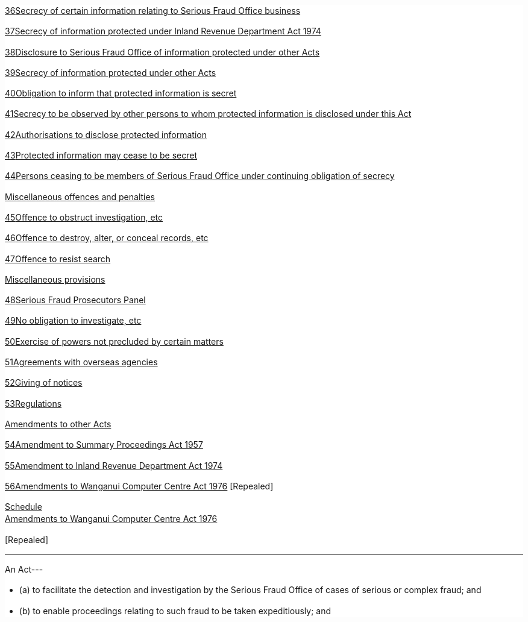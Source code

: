 [36][48][][48][Secrecy of certain information relating to Serious Fraud Office business][48]

[37][49][][49][Secrecy of information protected under Inland Revenue Department Act 1974][49]

[38][50][][50][Disclosure to Serious Fraud Office of information protected under other Acts][50]

[39][51][][51][Secrecy of information protected under other Acts][51]

[40][52][][52][Obligation to inform that protected information is secret][52]

[41][53][][53][Secrecy to be observed by other persons to whom protected information is disclosed under this Act][53]

[42][54][][54][Authorisations to disclose protected information][54]

[43][55][][55][Protected information may cease to be secret][55]

[44][56][][56][Persons ceasing to be members of Serious Fraud Office under continuing obligation of secrecy][56]

[Miscellaneous offences and penalties][57]

[45][58][][58][Offence to obstruct investigation, etc][58]

[46][59][][59][Offence to destroy, alter, or conceal records, etc][59]

[47][60][][60][Offence to resist search][60]

[Miscellaneous provisions][61]

[48][62][][62][Serious Fraud Prosecutors Panel][62]

[49][63][][63][No obligation to investigate, etc][63]

[50][64][][64][Exercise of powers not precluded by certain matters][64]

[51][65][][65][Agreements with overseas agencies][65]

[52][66][][66][Giving of notices][66]

[53][67][][67][Regulations][67]

[Amendments to other Acts][68]

[54][69][][69][Amendment to Summary Proceedings Act 1957][69]

[55][70][][70][Amendment to Inland Revenue Department Act 1974][70]

[56][71][][71][Amendments to Wanganui Computer Centre Act 1976][71] \[Repealed\]

[Schedule][72]  
[Amendments to Wanganui Computer Centre Act 1976][72]

\[Repealed\]

---

An Act---
    
*   (a) to facilitate the detection and investigation by the Serious Fraud Office of cases of serious or complex fraud; and

*   (b) to enable proceedings relating to such fraud to be taken expeditiously; and


[0]: http://www.legislation.govt.nz/act/public/1990/0051/latest/link.aspx?id=DLM195466
[1]: http://www.legislation.govt.nz/act/public/1990/0051/latest/whole.html#DLM210992
[2]: http://www.legislation.govt.nz/act/public/1990/0051/latest/whole.html#DLM210994
[3]: http://www.legislation.govt.nz/act/public/1990/0051/latest/whole.html#DLM210995
[4]: http://www.legislation.govt.nz/act/public/1990/0051/latest/whole.html#DLM211426
[5]: http://www.legislation.govt.nz/act/public/1990/0051/latest/whole.html#DLM211427
[6]: http://www.legislation.govt.nz/act/public/1990/0051/latest/whole.html#DLM211428
[7]: http://www.legislation.govt.nz/act/public/1990/0051/latest/whole.html#DLM211429
[8]: http://www.legislation.govt.nz/act/public/1990/0051/latest/whole.html#DLM211430
[9]: http://www.legislation.govt.nz/act/public/1990/0051/latest/whole.html#DLM211431
[10]: http://www.legislation.govt.nz/act/public/1990/0051/latest/whole.html#DLM211432
[11]: http://www.legislation.govt.nz/act/public/1990/0051/latest/whole.html#DLM211433
[12]: http://www.legislation.govt.nz/act/public/1990/0051/latest/whole.html#DLM211434
[13]: http://www.legislation.govt.nz/act/public/1990/0051/latest/whole.html#DLM211435
[14]: http://www.legislation.govt.nz/act/public/1990/0051/latest/whole.html#DLM211436
[15]: http://www.legislation.govt.nz/act/public/1990/0051/latest/whole.html#DLM211437
[16]: http://www.legislation.govt.nz/act/public/1990/0051/latest/whole.html#DLM211438
[17]: http://www.legislation.govt.nz/act/public/1990/0051/latest/whole.html#DLM211439
[18]: http://www.legislation.govt.nz/act/public/1990/0051/latest/whole.html#DLM211440
[19]: http://www.legislation.govt.nz/act/public/1990/0051/latest/whole.html#DLM211441
[20]: http://www.legislation.govt.nz/act/public/1990/0051/latest/whole.html#DLM211442
[21]: http://www.legislation.govt.nz/act/public/1990/0051/latest/whole.html#DLM211443
[22]: http://www.legislation.govt.nz/act/public/1990/0051/latest/whole.html#DLM211444
[23]: http://www.legislation.govt.nz/act/public/1990/0051/latest/whole.html#DLM211445
[24]: http://www.legislation.govt.nz/act/public/1990/0051/latest/whole.html#DLM211446
[25]: http://www.legislation.govt.nz/act/public/1990/0051/latest/whole.html#DLM211447
[26]: http://www.legislation.govt.nz/act/public/1990/0051/latest/whole.html#DLM211448
[27]: http://www.legislation.govt.nz/act/public/1990/0051/latest/whole.html#DLM211449
[28]: http://www.legislation.govt.nz/act/public/1990/0051/latest/whole.html#DLM211450
[29]: http://www.legislation.govt.nz/act/public/1990/0051/latest/whole.html#DLM211452
[30]: http://www.legislation.govt.nz/act/public/1990/0051/latest/whole.html#DLM211453
[31]: http://www.legislation.govt.nz/act/public/1990/0051/latest/whole.html#DLM211454
[32]: http://www.legislation.govt.nz/act/public/1990/0051/latest/whole.html#DLM211455
[33]: http://www.legislation.govt.nz/act/public/1990/0051/latest/whole.html#DLM211457
[34]: http://www.legislation.govt.nz/act/public/1990/0051/latest/whole.html#DLM211458
[35]: http://www.legislation.govt.nz/act/public/1990/0051/latest/whole.html#DLM211459
[36]: http://www.legislation.govt.nz/act/public/1990/0051/latest/whole.html#DLM211460
[37]: http://www.legislation.govt.nz/act/public/1990/0051/latest/whole.html#DLM211461
[38]: http://www.legislation.govt.nz/act/public/1990/0051/latest/whole.html#DLM211462
[39]: http://www.legislation.govt.nz/act/public/1990/0051/latest/whole.html#DLM211463
[40]: http://www.legislation.govt.nz/act/public/1990/0051/latest/whole.html#DLM211464
[41]: http://www.legislation.govt.nz/act/public/1990/0051/latest/whole.html#DLM211465
[42]: http://www.legislation.govt.nz/act/public/1990/0051/latest/whole.html#DLM211466
[43]: http://www.legislation.govt.nz/act/public/1990/0051/latest/whole.html#DLM211467
[44]: http://www.legislation.govt.nz/act/public/1990/0051/latest/whole.html#DLM211468
[45]: http://www.legislation.govt.nz/act/public/1990/0051/latest/whole.html#DLM211469
[46]: http://www.legislation.govt.nz/act/public/1990/0051/latest/whole.html#DLM211470
[47]: http://www.legislation.govt.nz/act/public/1990/0051/latest/whole.html#DLM211471
[48]: http://www.legislation.govt.nz/act/public/1990/0051/latest/whole.html#DLM211472
[49]: http://www.legislation.govt.nz/act/public/1990/0051/latest/whole.html#DLM211473
[50]: http://www.legislation.govt.nz/act/public/1990/0051/latest/whole.html#DLM211476
[51]: http://www.legislation.govt.nz/act/public/1990/0051/latest/whole.html#DLM211478
[52]: http://www.legislation.govt.nz/act/public/1990/0051/latest/whole.html#DLM211480
[53]: http://www.legislation.govt.nz/act/public/1990/0051/latest/whole.html#DLM211481
[54]: http://www.legislation.govt.nz/act/public/1990/0051/latest/whole.html#DLM211483
[55]: http://www.legislation.govt.nz/act/public/1990/0051/latest/whole.html#DLM211484
[56]: http://www.legislation.govt.nz/act/public/1990/0051/latest/whole.html#DLM211485
[57]: http://www.legislation.govt.nz/act/public/1990/0051/latest/whole.html#DLM211486
[58]: http://www.legislation.govt.nz/act/public/1990/0051/latest/whole.html#DLM211487
[59]: http://www.legislation.govt.nz/act/public/1990/0051/latest/whole.html#DLM211488
[60]: http://www.legislation.govt.nz/act/public/1990/0051/latest/whole.html#DLM211489
[61]: http://www.legislation.govt.nz/act/public/1990/0051/latest/whole.html#DLM211490
[62]: http://www.legislation.govt.nz/act/public/1990/0051/latest/whole.html#DLM211491
[63]: http://www.legislation.govt.nz/act/public/1990/0051/latest/whole.html#DLM211492
[64]: http://www.legislation.govt.nz/act/public/1990/0051/latest/whole.html#DLM211493
[65]: http://www.legislation.govt.nz/act/public/1990/0051/latest/whole.html#DLM211494
[66]: http://www.legislation.govt.nz/act/public/1990/0051/latest/whole.html#DLM211495
[67]: http://www.legislation.govt.nz/act/public/1990/0051/latest/whole.html#DLM211496
[68]: http://www.legislation.govt.nz/act/public/1990/0051/latest/whole.html#DLM211497
[69]: http://www.legislation.govt.nz/act/public/1990/0051/latest/whole.html#DLM211498
[70]: http://www.legislation.govt.nz/act/public/1990/0051/latest/whole.html#DLM211800
[71]: http://www.legislation.govt.nz/act/public/1990/0051/latest/whole.html#DLM211801
[72]: http://www.legislation.govt.nz/act/public/1990/0051/latest/whole.html#DLM211803
[73]: http://www.legislation.govt.nz/act/public/1990/0051/latest/link.aspx?id=DLM359333
[74]: http://www.legislation.govt.nz/act/public/1990/0051/latest/link.aspx?id=DLM348342
[75]: http://www.legislation.govt.nz/act/public/1990/0051/latest/link.aspx?id=DLM144923
[76]: http://www.legislation.govt.nz/act/public/1990/0051/latest/link.aspx?id=DLM408368
[77]: http://www.legislation.govt.nz/act/public/1990/0051/latest/link.aspx?id=DLM144928
[78]: http://www.legislation.govt.nz/act/public/1990/0051/latest/link.aspx?id=DLM144929
[79]: http://www.legislation.govt.nz/act/public/1990/0051/latest/link.aspx?id=DLM144930
[80]: http://www.legislation.govt.nz/act/public/1990/0051/latest/link.aspx?id=DLM364948
[81]: http://www.legislation.govt.nz/act/public/1990/0051/latest/link.aspx?id=DLM364938
[82]: http://www.legislation.govt.nz/act/public/1990/0051/latest/link.aspx?id=DLM367849
[83]: http://www.legislation.govt.nz/act/public/1990/0051/latest/link.aspx?id=DLM1102349
[84]: http://www.legislation.govt.nz/act/public/1990/0051/latest/link.aspx?id=DLM347442
[85]: http://www.legislation.govt.nz/act/public/1990/0051/latest/link.aspx?id=DLM129109
[86]: http://www.legislation.govt.nz/act/public/1990/0051/latest/link.aspx?id=DLM261466
[87]: http://www.legislation.govt.nz/act/public/1990/0051/latest/link.aspx?id=DLM327381
[88]: http://www.legislation.govt.nz/act/public/1990/0051/latest/link.aspx?id=DLM145318
[89]: http://www.legislation.govt.nz/act/public/1990/0051/latest/link.aspx?id=DLM162942
[90]: http://www.legislation.govt.nz/act/public/1990/0051/latest/link.aspx?id=DLM126508
[91]: http://www.legislation.govt.nz/act/public/1990/0051/latest/link.aspx?id=DLM144925
[92]: http://www.legislation.govt.nz/act/public/1990/0051/latest/link.aspx?id=DLM3360714
[93]: http://www.legislation.govt.nz/act/public/1990/0051/latest/link.aspx?id=DLM430704
[94]: http://www.legislation.govt.nz/act/public/1990/0051/latest/link.aspx?id=DLM144921
[95]: http://www.legislation.govt.nz/act/public/1990/0051/latest/link.aspx?id=DLM145329
[96]: http://www.legislation.govt.nz/act/public/1990/0051/latest/link.aspx?id=DLM145326
[97]: http://www.legislation.govt.nz/act/public/1990/0051/latest/link.aspx?id=DLM314314
[98]: http://www.legislation.govt.nz/act/public/1990/0051/latest/link.aspx?id=DLM298439
[99]: http://www.pco.parliament.govt.nz/reprints/
[100]: http://www.legislation.govt.nz/act/public/1990/0051/latest/link.aspx?id=DLM195439
[101]: http://www.pco.parliament.govt.nz/editorial-conventions/
[102]: http://www.legislation.govt.nz/act/public/1990/0051/latest/link.aspx?id=DLM195468
[103]: http://www.legislation.govt.nz/act/public/1990/0051/latest/link.aspx?id=DLM195470